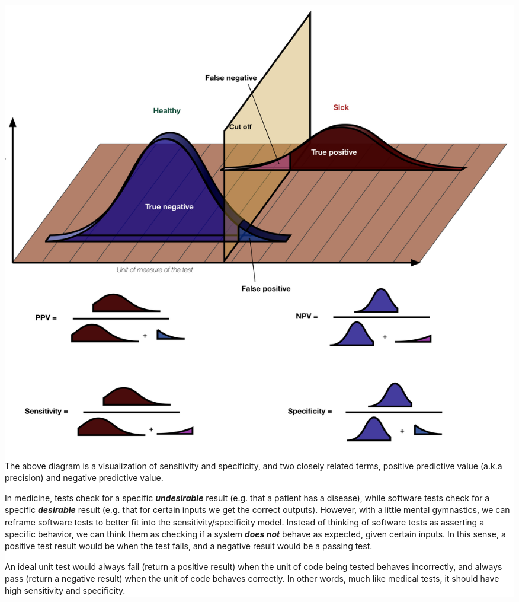 ![Sensitivity & Specificity](./specificity-sensitivity.svg)

The above diagram is a visualization of sensitivity and specificity, and two closely related terms, positive predictive value (a.k.a precision) and negative predictive value.

In medicine, tests check for a specific **_undesirable_** result (e.g. that a patient has a disease), while software tests check for a specific **_desirable_** result (e.g. that for certain inputs we get the correct outputs). However, with a little mental gymnastics, we can reframe software tests to better fit into the sensitivity/specificity model. Instead of thinking of software tests as asserting a specific behavior, we can think them as checking if a system **_does not_** behave as expected, given certain inputs. In this sense, a positive test result would be when the test fails, and a negative result would be a passing test.

An ideal unit test would always fail (return a positive result) when the unit of code being tested behaves incorrectly, and always pass (return a negative result) when the unit of code behaves correctly. In other words, much like medical tests, it should have high sensitivity and specificity.
